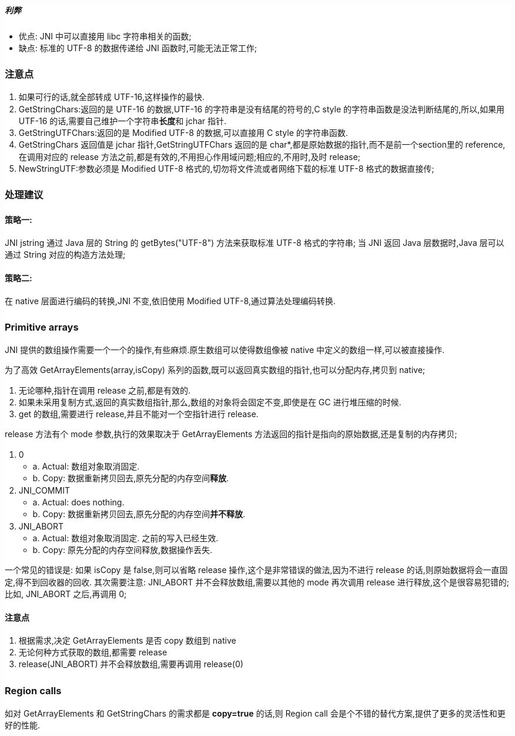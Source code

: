 
##### 利弊
- 优点: JNI 中可以直接用 libc 字符串相关的函数;
- 缺点: 标准的 UTF-8 的数据传递给 JNI 函数时,可能无法正常工作;

### 注意点

1. 如果可行的话,就全部转成 UTF-16,这样操作的最快.
2. GetStringChars:返回的是 UTF-16 的数据,UTF-16 的字符串是没有结尾的符号的,C style 的字符串函数是没法判断结尾的,所以,如果用 UTF-16 的话,需要自己维护一个字符串**长度**和 jchar 指针.
3. GetStringUTFChars:返回的是 Modified UTF-8 的数据,可以直接用 C style 的字符串函数.
4. GetStringChars 返回值是 jchar 指针,GetStringUTFChars 返回的是 char*,都是原始数据的指针,而不是前一个section里的 reference,在调用对应的 release 方法之前,都是有效的,不用担心作用域问题;相应的,不用时,及时 release;
5. NewStringUTF:参数必须是 Modified UTF-8 格式的,切勿将文件流或者网络下载的标准 UTF-8 格式的数据直接传;


### 处理建议
#### 策略一:
JNI jstring 通过 Java 层的 String 的 getBytes("UTF-8") 方法来获取标准 UTF-8 格式的字符串;
当 JNI 返回 Java 层数据时,Java 层可以通过 String 对应的构造方法处理;
#### 策略二:
在 native 层面进行编码的转换,JNI 不变,依旧使用 Modified UTF-8,通过算法处理编码转换.


### Primitive arrays
JNI 提供的数组操作需要一个一个的操作,有些麻烦.原生数组可以使得数组像被 native 中定义的数组一样,可以被直接操作.

为了高效 Get<PrimitiveType>ArrayElements(array,isCopy) 系列的函数,既可以返回真实数组的指针,也可以分配内存,拷贝到 native;
1. 无论哪种,指针在调用 release 之前,都是有效的.
2. 如果未采用复制方式,返回的真实数组指针,那么,数组的对象将会固定不变,即使是在 GC 进行堆压缩的时候.
3. get 的数组,需要进行 release,并且不能对一个空指针进行 release.

release 方法有个 mode 参数,执行的效果取决于 Get<PrimitiveType>ArrayElements 方法返回的指针是指向的原始数据,还是复制的内存拷贝;
1. 0
	* a. Actual: 数组对象取消固定.
	* b. Copy: 数据重新拷贝回去,原先分配的内存空间**释放**.
2. JNI_COMMIT
	* a. Actual: does nothing.
	* b. Copy: 数据重新拷贝回去,原先分配的内存空间**并不释放**.
3. JNI_ABORT
	* a. Actual: 数组对象取消固定. 之前的写入已经生效.
	* b. Copy: 原先分配的内存空间释放,数据操作丢失.

一个常见的错误是: 如果 isCopy 是 false,则可以省略 release 操作,这个是非常错误的做法,因为不进行 release 的话,则原始数据将会一直固定,得不到回收器的回收.
其次需要注意: JNI_ABORT 并不会释放数组,需要以其他的 mode 再次调用 release 进行释放,这个是很容易犯错的;比如, JNI_ABORT 之后,再调用 0;

#### 注意点
1. 根据需求,决定 Get<PrimitiveType>ArrayElements 是否 copy 数组到 native 
2. 无论何种方式获取的数组,都需要 release
3. release(JNI_ABORT) 并不会释放数组,需要再调用 release(0)

### Region calls
如对 Get<PrimitiveType>ArrayElements 和 GetStringChars 的需求都是 **copy=true** 的话,则 Region call 会是个不错的替代方案,提供了更多的灵活性和更好的性能.
